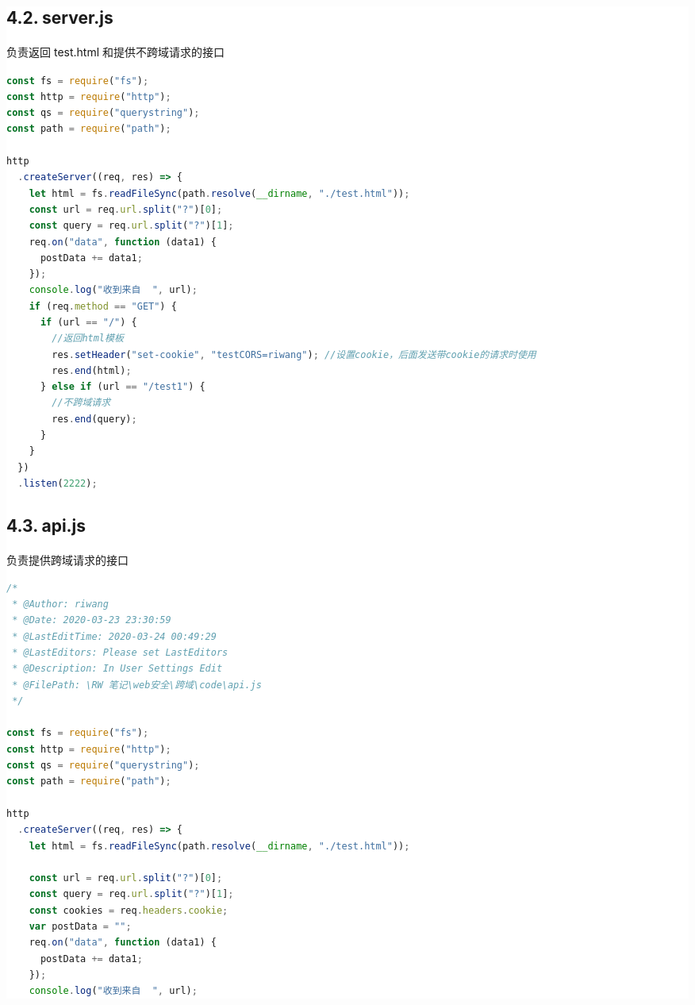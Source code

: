 ## 4.2. server.js

负责返回 test.html 和提供不跨域请求的接口

```js
const fs = require("fs");
const http = require("http");
const qs = require("querystring");
const path = require("path");

http
  .createServer((req, res) => {
    let html = fs.readFileSync(path.resolve(__dirname, "./test.html"));
    const url = req.url.split("?")[0];
    const query = req.url.split("?")[1];
    req.on("data", function (data1) {
      postData += data1;
    });
    console.log("收到来自  ", url);
    if (req.method == "GET") {
      if (url == "/") {
        //返回html模板
        res.setHeader("set-cookie", "testCORS=riwang"); //设置cookie，后面发送带cookie的请求时使用
        res.end(html);
      } else if (url == "/test1") {
        //不跨域请求
        res.end(query);
      }
    }
  })
  .listen(2222);
```

## 4.3. api.js

负责提供跨域请求的接口

```js
/*
 * @Author: riwang
 * @Date: 2020-03-23 23:30:59
 * @LastEditTime: 2020-03-24 00:49:29
 * @LastEditors: Please set LastEditors
 * @Description: In User Settings Edit
 * @FilePath: \RW 笔记\web安全\跨域\code\api.js
 */

const fs = require("fs");
const http = require("http");
const qs = require("querystring");
const path = require("path");

http
  .createServer((req, res) => {
    let html = fs.readFileSync(path.resolve(__dirname, "./test.html"));

    const url = req.url.split("?")[0];
    const query = req.url.split("?")[1];
    const cookies = req.headers.cookie;
    var postData = "";
    req.on("data", function (data1) {
      postData += data1;
    });
    console.log("收到来自  ", url);
```